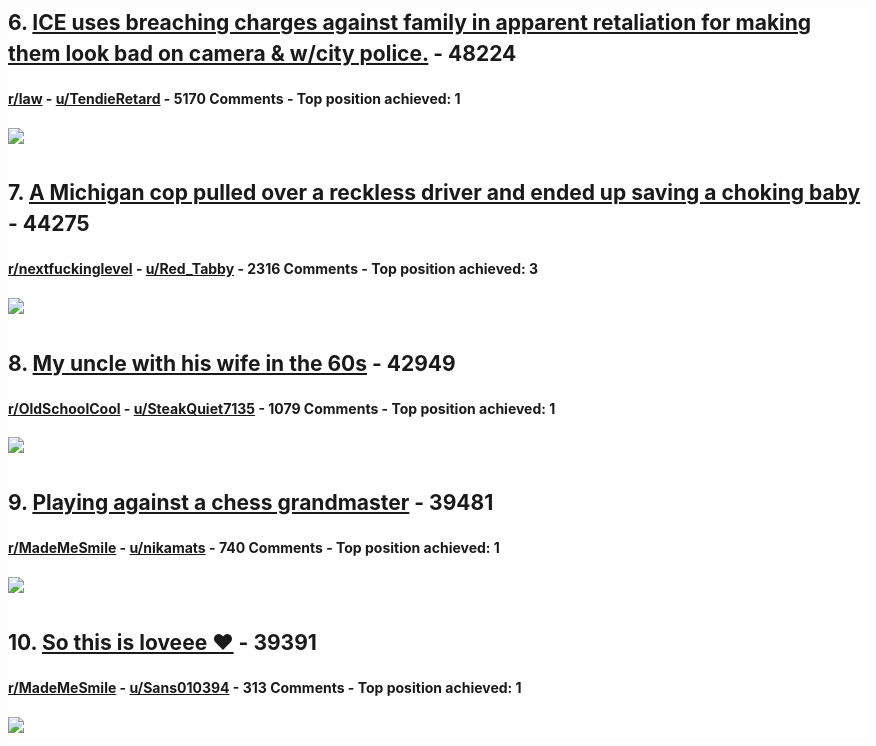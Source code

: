 ## 6. [ICE uses breaching charges against family in apparent retaliation for making them look bad on camera &amp; w/city police.](http://reddit.com/r/law/comments/1lm7s0v/ice_uses_breaching_charges_against_family_in/) - 48224
#### [r/law](http://reddit.com/r/law) - [u/TendieRetard](http://reddit.com/u/TendieRetard) - 5170 Comments - Top position achieved: 1

<a href="https://v.redd.it/fxmd61nkvj9f1"><img src="https://external-preview.redd.it/cms1Y2wwbmt2ajlmMamTiMV_Z_o2-1TgBlibuOPrdH8K2wsyWkIBpEb9ewQR.png?width=140&amp;height=78&amp;crop=140:78,smart&amp;format=jpg&amp;v=enabled&amp;lthumb=true&amp;s=ff0fe023fd587ef32c06ffb3372cdcaae89f91e8"></img></a>

## 7. [A Michigan cop pulled over a reckless driver and ended up saving a choking baby](http://reddit.com/r/nextfuckinglevel/comments/1llsu0w/a_michigan_cop_pulled_over_a_reckless_driver_and/) - 44275
#### [r/nextfuckinglevel](http://reddit.com/r/nextfuckinglevel) - [u/Red_Tabby](http://reddit.com/u/Red_Tabby) - 2316 Comments - Top position achieved: 3

<a href="https://v.redd.it/r7ryjzozsg9f1"><img src="https://external-preview.redd.it/NmVnaGlxb3pzZzlmMS7V29pJnlMGDSRbK4AyQJivajHwDJfw6lufHwCCT5QB.png?width=140&amp;height=138&amp;crop=140:138,smart&amp;format=jpg&amp;v=enabled&amp;lthumb=true&amp;s=3c22e0970a798f38209c140cb60e29ed541e88e8"></img></a>

## 8. [My uncle with his wife in the 60s](http://reddit.com/r/OldSchoolCool/comments/1llstv5/my_uncle_with_his_wife_in_the_60s/) - 42949
#### [r/OldSchoolCool](http://reddit.com/r/OldSchoolCool) - [u/SteakQuiet7135](http://reddit.com/u/SteakQuiet7135) - 1079 Comments - Top position achieved: 1

<a href="https://i.redd.it/qc537hm0tg9f1.jpeg"><img src="https://external-preview.redd.it/pBahxuRjnZ8qglK70PBfbn0bUj7Z4conIJG5EBlfSic.jpeg?width=140&amp;height=140&amp;crop=140:140,smart&amp;auto=webp&amp;s=ebad402b7f94c751bb4c5619576b9df8f70a6779"></img></a>

## 9. [Playing against a chess grandmaster](http://reddit.com/r/MadeMeSmile/comments/1lluce0/playing_against_a_chess_grandmaster/) - 39481
#### [r/MadeMeSmile](http://reddit.com/r/MadeMeSmile) - [u/nikamats](http://reddit.com/u/nikamats) - 740 Comments - Top position achieved: 1

<a href="https://v.redd.it/icbjahpc5h9f1"><img src="https://external-preview.redd.it/OHp1cW8wbWM1aDlmMU3_mgbXqa_np7g9BQGeEab0hjz6JDYoi4FBotsEmLoq.png?width=140&amp;height=140&amp;crop=140:140,smart&amp;format=jpg&amp;v=enabled&amp;lthumb=true&amp;s=e6cae66201ee9d2e2a41d4d86624ae4d4346c685"></img></a>

## 10. [So this is loveee ❤️](http://reddit.com/r/MadeMeSmile/comments/1lllfjq/so_this_is_loveee/) - 39391
#### [r/MadeMeSmile](http://reddit.com/r/MadeMeSmile) - [u/Sans010394](http://reddit.com/u/Sans010394) - 313 Comments - Top position achieved: 1

<a href="https://i.redd.it/9e2fu7rzie9f1.jpeg"><img src="https://external-preview.redd.it/qX2n5YbVVK4E17UZQ-NTrpVZy9StAjal2EMrbOn-FBU.jpeg?width=140&amp;height=139&amp;crop=140:139,smart&amp;auto=webp&amp;s=95ad83176c2b3a849a420bc5ebc19deabc7ca3f1"></img></a>
